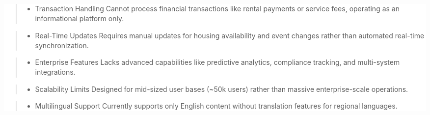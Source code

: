 > - Transaction Handling
Cannot process financial transactions like rental payments or service fees, operating as an informational platform only.

> - Real-Time Updates
Requires manual updates for housing availability and event changes rather than automated real-time synchronization.

> - Enterprise Features
Lacks advanced capabilities like predictive analytics, compliance tracking, and multi-system integrations.

> - Scalability Limits
Designed for mid-sized user bases (~50k users) rather than massive enterprise-scale operations.

> - Multilingual Support
Currently supports only English content without translation features for regional languages.

